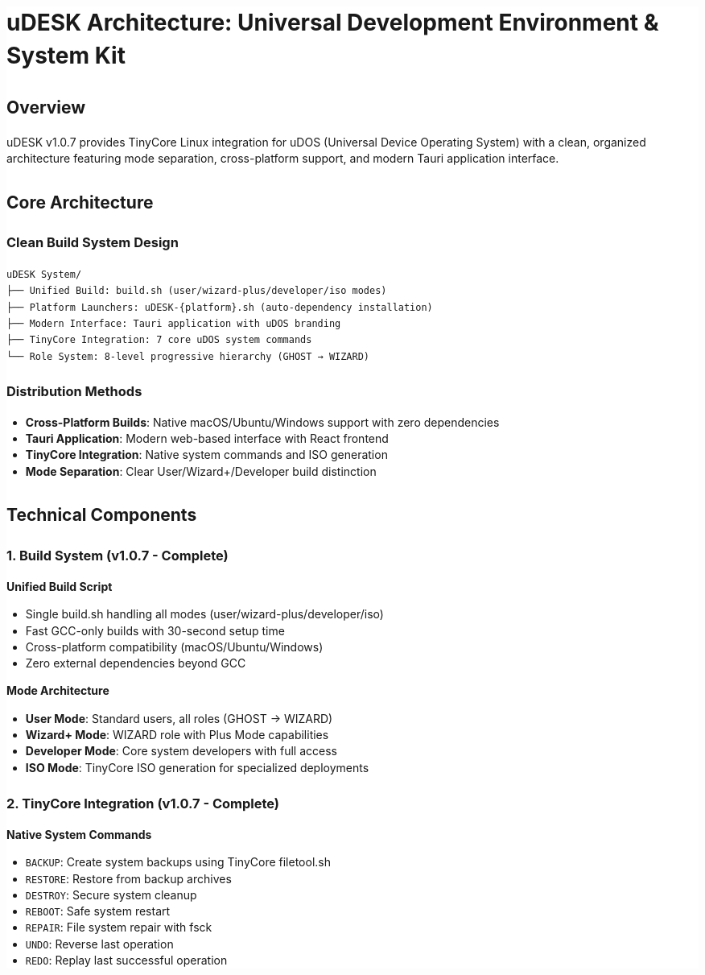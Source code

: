 # uDESK Architecture: Universal Development Environment & System Kit

## Overview
uDESK v1.0.7 provides TinyCore Linux integration for uDOS (Universal Device Operating System) with a clean, organized architecture featuring mode separation, cross-platform support, and modern Tauri application interface.

## Core Architecture

### Clean Build System Design
```
uDESK System/
├── Unified Build: build.sh (user/wizard-plus/developer/iso modes)
├── Platform Launchers: uDESK-{platform}.sh (auto-dependency installation)
├── Modern Interface: Tauri application with uDOS branding
├── TinyCore Integration: 7 core uDOS system commands
└── Role System: 8-level progressive hierarchy (GHOST → WIZARD)
```

### Distribution Methods
- **Cross-Platform Builds**: Native macOS/Ubuntu/Windows support with zero dependencies
- **Tauri Application**: Modern web-based interface with React frontend
- **TinyCore Integration**: Native system commands and ISO generation
- **Mode Separation**: Clear User/Wizard+/Developer build distinction

## Technical Components

### 1. Build System (v1.0.7 - Complete)
**Unified Build Script**
- Single build.sh handling all modes (user/wizard-plus/developer/iso)
- Fast GCC-only builds with 30-second setup time
- Cross-platform compatibility (macOS/Ubuntu/Windows)
- Zero external dependencies beyond GCC

**Mode Architecture**
- **User Mode**: Standard users, all roles (GHOST → WIZARD)
- **Wizard+ Mode**: WIZARD role with Plus Mode capabilities
- **Developer Mode**: Core system developers with full access
- **ISO Mode**: TinyCore ISO generation for specialized deployments

### 2. TinyCore Integration (v1.0.7 - Complete)
**Native System Commands**
- `BACKUP`: Create system backups using TinyCore filetool.sh
- `RESTORE`: Restore from backup archives
- `DESTROY`: Secure system cleanup
- `REBOOT`: Safe system restart
- `REPAIR`: File system repair with fsck
- `UNDO`: Reverse last operation
- `REDO`: Replay last successful operation
